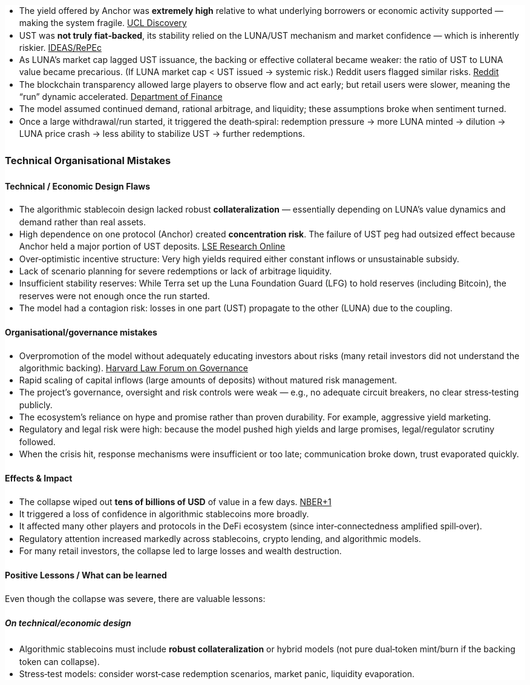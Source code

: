 - The yield offered by Anchor was **extremely high** relative to what underlying borrowers or economic activity supported — making the system fragile. [UCL Discovery](https://discovery.ucl.ac.uk/id/eprint/10161357/1/2207.13914v3.pdf?utm_source=chatgpt.com)
- UST was **not truly fiat‑backed**, its stability relied on the LUNA/UST mechanism and market confidence — which is inherently riskier. [IDEAS/RePEc](https://ideas.repec.org/p/arx/papers/2207.13914.html?utm_source=chatgpt.com)
- As LUNA’s market cap lagged UST issuance, the backing or effective collateral became weaker: the ratio of UST to LUNA value became precarious. (If LUNA market cap < UST issued → systemic risk.) Reddit users flagged similar risks. [Reddit](https://www.reddit.com/r/terraluna/comments/s2bnbw?utm_source=chatgpt.com)
- The blockchain transparency allowed large players to observe flow and act early; but retail users were slower, meaning the “run” dynamic accelerated. [Department of Finance](https://finance.unibocconi.eu/sites/default/files/files/media/attachments/terralunacrash_april202320230516135124.pdf?utm_source=chatgpt.com)
- The model assumed continued demand, rational arbitrage, and liquidity; these assumptions broke when sentiment turned.
- Once a large withdrawal/run started, it triggered the death‑spiral: redemption pressure → more LUNA minted → dilution → LUNA price crash → less ability to stabilize UST → further redemptions.
### Technical Organisational Mistakes
#### Technical / Economic Design Flaws
- The algorithmic stablecoin design lacked robust **collateralization** — essentially depending on LUNA’s value dynamics and demand rather than real assets.
- High dependence on one protocol (Anchor) created **concentration risk**. The failure of UST peg had outsized effect because Anchor held a major portion of UST deposits. [LSE Research Online](https://eprints.lse.ac.uk/117147/?utm_source=chatgpt.com)
- Over‑optimistic incentive structure: Very high yields required either constant inflows or unsustainable subsidy.
- Lack of scenario planning for severe redemptions or lack of arbitrage liquidity.
- Insufficient stability reserves: While Terra set up the Luna Foundation Guard (LFG) to hold reserves (including Bitcoin), the reserves were not enough once the run started.
- The model had a contagion risk: losses in one part (UST) propagate to the other (LUNA) due to the coupling.
#### Organisational/governance mistakes
- Overpromotion of the model without adequately educating investors about risks (many retail investors did not understand the algorithmic backing). [Harvard Law Forum on Governance](https://corpgov.law.harvard.edu/2023/05/22/anatomy-of-a-run-the-terra-luna-crash/?utm_source=chatgpt.com)
- Rapid scaling of capital inflows (large amounts of deposits) without matured risk management.
- The project’s governance, oversight and risk controls were weak — e.g., no adequate circuit breakers, no clear stress‑testing publicly.
- The ecosystem’s reliance on hype and promise rather than proven durability. For example, aggressive yield marketing.
- Regulatory and legal risk were high: because the model pushed high yields and large promises, legal/regulator scrutiny followed.
- When the crisis hit, response mechanisms were insufficient or too late; communication broke down, trust evaporated quickly.
#### Effects & Impact
- The collapse wiped out **tens of billions of USD** of value in a few days. [NBER+1](https://www.nber.org/papers/w31160?utm_source=chatgpt.com)
- It triggered a loss of confidence in algorithmic stablecoins more broadly.
- It affected many other players and protocols in the DeFi ecosystem (since inter‑connectedness amplified spill‑over).
- Regulatory attention increased markedly across stablecoins, crypto lending, and algorithmic models.
- For many retail investors, the collapse led to large losses and wealth destruction.
#### Positive Lessons / What can be learned
Even though the collapse was severe, there are valuable lessons:
##### On technical/economic design
- Algorithmic stablecoins must include **robust collateralization** or hybrid models (not pure dual‑token mint/burn if the backing token can collapse).
- Stress‑test models: consider worst‑case redemption scenarios, market panic, liquidity evaporation.